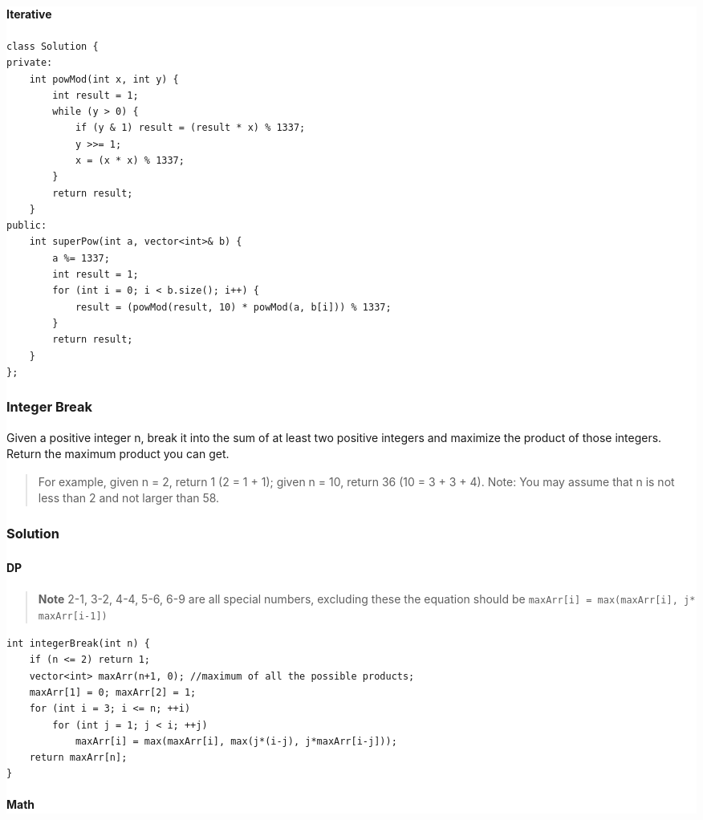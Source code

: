 #### Iterative

```
class Solution {
private:
    int powMod(int x, int y) {
        int result = 1;
        while (y > 0) {
            if (y & 1) result = (result * x) % 1337;
            y >>= 1;
            x = (x * x) % 1337;
        }
        return result;
    }
public:
    int superPow(int a, vector<int>& b) {
        a %= 1337;
        int result = 1;
        for (int i = 0; i < b.size(); i++) {
            result = (powMod(result, 10) * powMod(a, b[i])) % 1337;
        }
        return result;
    }
};
```

### Integer Break
Given a positive integer n, break it into the sum of at least two positive integers and maximize the product of those integers. Return the maximum product you can get.

> For example, given n = 2, return 1 (2 = 1 + 1); given n = 10, return 36 (10 = 3 + 3 + 4).  Note: You may assume that n is not less than 2 and not larger than 58.


### Solution

#### DP
> **Note** 2-1, 3-2, 4-4, 5-6, 6-9 are all special numbers, excluding these the equation should be `maxArr[i] = max(maxArr[i], j*maxArr[i-1])`

```
int integerBreak(int n) {
	if (n <= 2) return 1;
	vector<int> maxArr(n+1, 0); //maximum of all the possible products;
	maxArr[1] = 0; maxArr[2] = 1; 
	for (int i = 3; i <= n; ++i) 
		for (int j = 1; j < i; ++j) 
			maxArr[i] = max(maxArr[i], max(j*(i-j), j*maxArr[i-j]));
	return maxArr[n];
}
```

#### Math
